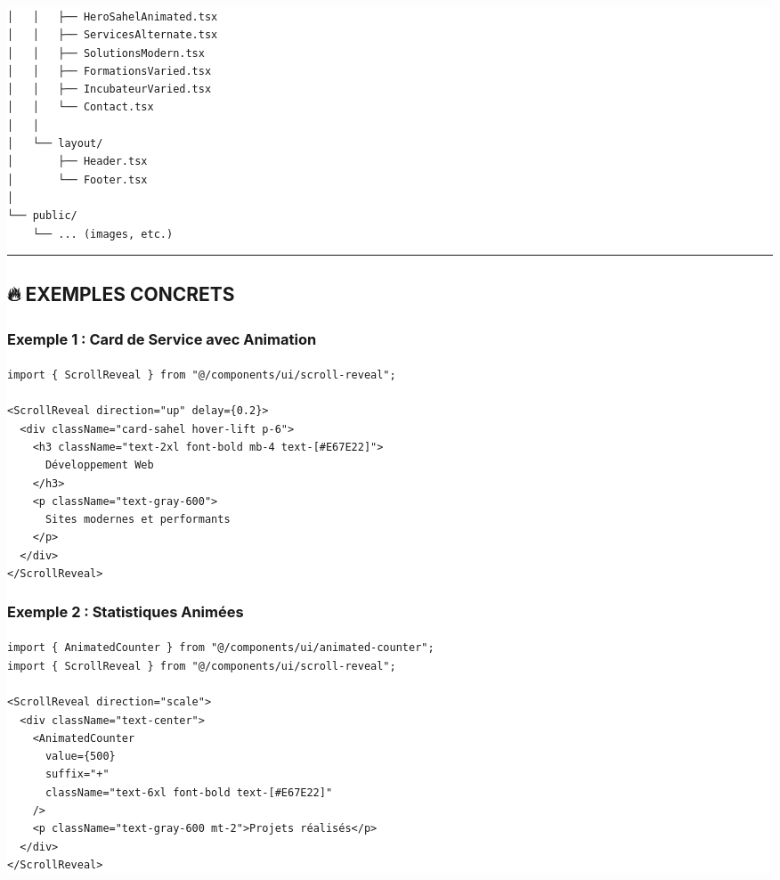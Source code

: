 ```
│   │   ├── HeroSahelAnimated.tsx
│   │   ├── ServicesAlternate.tsx
│   │   ├── SolutionsModern.tsx
│   │   ├── FormationsVaried.tsx
│   │   ├── IncubateurVaried.tsx
│   │   └── Contact.tsx
│   │
│   └── layout/
│       ├── Header.tsx
│       └── Footer.tsx
│
└── public/
    └── ... (images, etc.)
```

---

## 🔥 EXEMPLES CONCRETS

### Exemple 1 : Card de Service avec Animation
```tsx
import { ScrollReveal } from "@/components/ui/scroll-reveal";

<ScrollReveal direction="up" delay={0.2}>
  <div className="card-sahel hover-lift p-6">
    <h3 className="text-2xl font-bold mb-4 text-[#E67E22]">
      Développement Web
    </h3>
    <p className="text-gray-600">
      Sites modernes et performants
    </p>
  </div>
</ScrollReveal>
```

### Exemple 2 : Statistiques Animées
```tsx
import { AnimatedCounter } from "@/components/ui/animated-counter";
import { ScrollReveal } from "@/components/ui/scroll-reveal";

<ScrollReveal direction="scale">
  <div className="text-center">
    <AnimatedCounter 
      value={500} 
      suffix="+" 
      className="text-6xl font-bold text-[#E67E22]"
    />
    <p className="text-gray-600 mt-2">Projets réalisés</p>
  </div>
</ScrollReveal>
```
